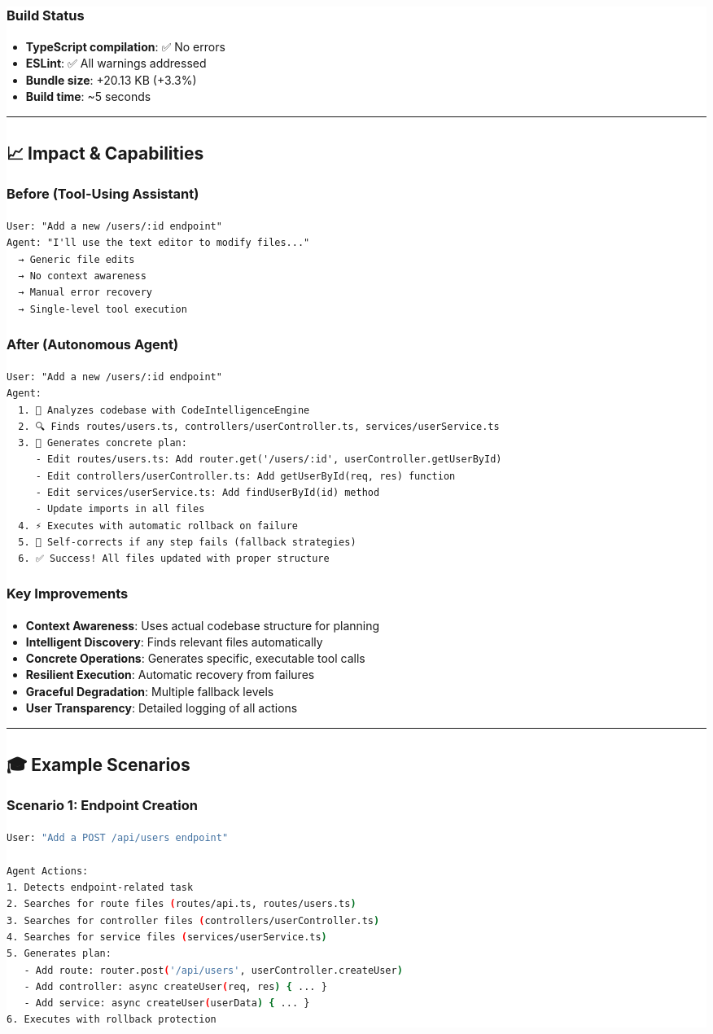 ### Build Status
- **TypeScript compilation**: ✅ No errors
- **ESLint**: ✅ All warnings addressed
- **Bundle size**: +20.13 KB (+3.3%)
- **Build time**: ~5 seconds

---

## 📈 Impact & Capabilities

### Before (Tool-Using Assistant)
```
User: "Add a new /users/:id endpoint"
Agent: "I'll use the text editor to modify files..."
  → Generic file edits
  → No context awareness
  → Manual error recovery
  → Single-level tool execution
```

### After (Autonomous Agent)
```
User: "Add a new /users/:id endpoint"
Agent: 
  1. 🧠 Analyzes codebase with CodeIntelligenceEngine
  2. 🔍 Finds routes/users.ts, controllers/userController.ts, services/userService.ts
  3. 📝 Generates concrete plan:
     - Edit routes/users.ts: Add router.get('/users/:id', userController.getUserById)
     - Edit controllers/userController.ts: Add getUserById(req, res) function
     - Edit services/userService.ts: Add findUserById(id) method
     - Update imports in all files
  4. ⚡ Executes with automatic rollback on failure
  5. 🔄 Self-corrects if any step fails (fallback strategies)
  6. ✅ Success! All files updated with proper structure
```

### Key Improvements
- **Context Awareness**: Uses actual codebase structure for planning
- **Intelligent Discovery**: Finds relevant files automatically
- **Concrete Operations**: Generates specific, executable tool calls
- **Resilient Execution**: Automatic recovery from failures
- **Graceful Degradation**: Multiple fallback levels
- **User Transparency**: Detailed logging of all actions

---

## 🎓 Example Scenarios

### Scenario 1: Endpoint Creation
```bash
User: "Add a POST /api/users endpoint"

Agent Actions:
1. Detects endpoint-related task
2. Searches for route files (routes/api.ts, routes/users.ts)
3. Searches for controller files (controllers/userController.ts)
4. Searches for service files (services/userService.ts)
5. Generates plan:
   - Add route: router.post('/api/users', userController.createUser)
   - Add controller: async createUser(req, res) { ... }
   - Add service: async createUser(userData) { ... }
6. Executes with rollback protection
```